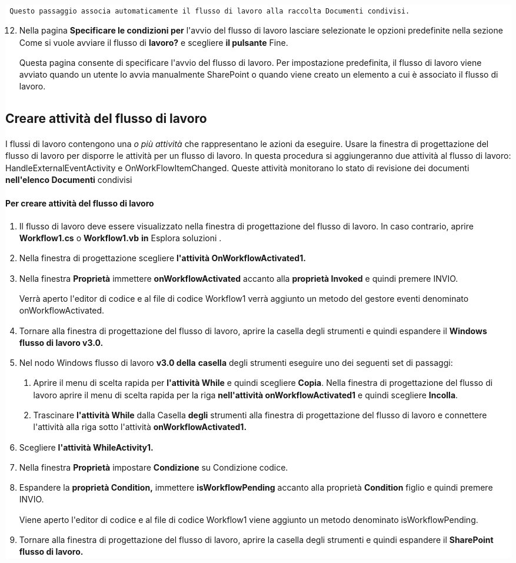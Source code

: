      Questo passaggio associa automaticamente il flusso di lavoro alla raccolta Documenti condivisi.

12. Nella pagina **Specificare le condizioni per** l'avvio del flusso di lavoro lasciare selezionate le opzioni predefinite nella sezione Come si vuole avviare il flusso di **lavoro?** e scegliere **il pulsante** Fine.

     Questa pagina consente di specificare l'avvio del flusso di lavoro. Per impostazione predefinita, il flusso di lavoro viene avviato quando un utente lo avvia manualmente SharePoint o quando viene creato un elemento a cui è associato il flusso di lavoro.

## <a name="create-workflow-activities"></a>Creare attività del flusso di lavoro
 I flussi di lavoro contengono una *o più attività* che rappresentano le azioni da eseguire. Usare la finestra di progettazione del flusso di lavoro per disporre le attività per un flusso di lavoro. In questa procedura si aggiungeranno due attività al flusso di lavoro: HandleExternalEventActivity e OnWorkFlowItemChanged. Queste attività monitorano lo stato di revisione dei documenti **nell'elenco Documenti** condivisi

#### <a name="to-create-workflow-activities"></a>Per creare attività del flusso di lavoro

1. Il flusso di lavoro deve essere visualizzato nella finestra di progettazione del flusso di lavoro. In caso contrario, aprire **Workflow1.cs** o **Workflow1.vb** **in** Esplora soluzioni .

2. Nella finestra di progettazione scegliere **l'attività OnWorkflowActivated1.**

3. Nella finestra **Proprietà** immettere **onWorkflowActivated** accanto alla **proprietà Invoked** e quindi premere INVIO.

     Verrà aperto l'editor di codice e al file di codice Workflow1 verrà aggiunto un metodo del gestore eventi denominato onWorkflowActivated.

4. Tornare alla finestra di progettazione del flusso di lavoro, aprire la casella degli strumenti e quindi espandere il **Windows flusso di lavoro v3.0.**

5. Nel nodo Windows flusso di lavoro **v3.0 della** **casella** degli strumenti eseguire uno dei seguenti set di passaggi:

    1. Aprire il menu di scelta rapida per **l'attività While** e quindi scegliere **Copia**. Nella finestra di progettazione del flusso di lavoro aprire il menu di scelta rapida per la riga **nell'attività onWorkflowActivated1** e quindi scegliere **Incolla**.

    2. Trascinare **l'attività While** dalla Casella **degli** strumenti alla finestra di progettazione del flusso di lavoro e connettere l'attività alla riga sotto l'attività **onWorkflowActivated1.**

6. Scegliere **l'attività WhileActivity1.**

7. Nella finestra **Proprietà** impostare **Condizione** su Condizione codice.

8. Espandere la **proprietà Condition,** immettere **isWorkflowPending** accanto alla proprietà **Condition** figlio e quindi premere INVIO.

     Viene aperto l'editor di codice e al file di codice Workflow1 viene aggiunto un metodo denominato isWorkflowPending.

9. Tornare alla finestra di progettazione del flusso di lavoro, aprire la casella degli strumenti e quindi espandere il **SharePoint flusso di lavoro.**
